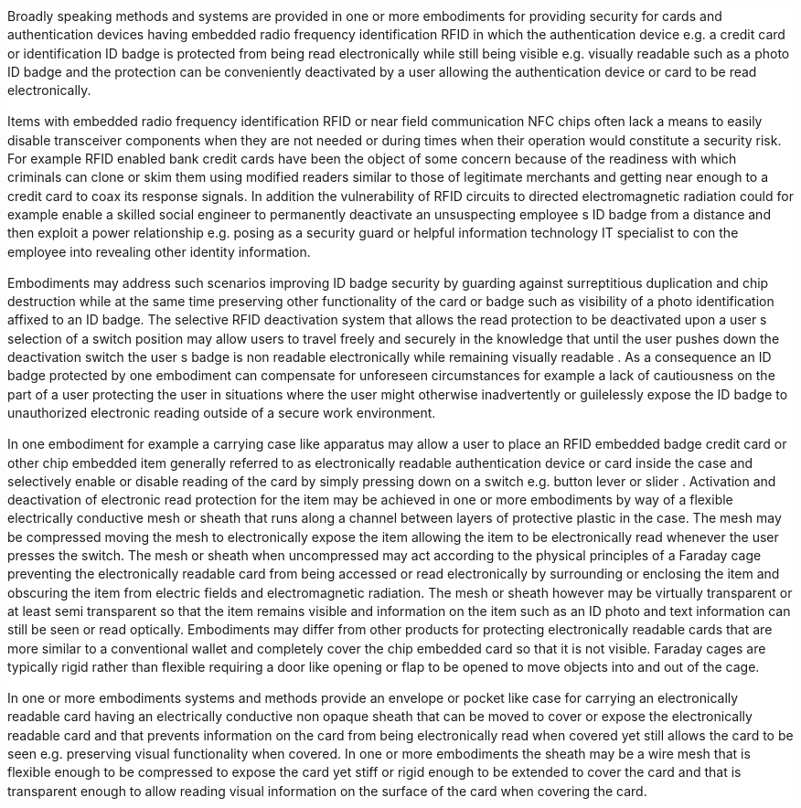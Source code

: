 Broadly speaking methods and systems are provided in one or more embodiments for providing security for cards and authentication devices having embedded radio frequency identification RFID in which the authentication device e.g. a credit card or identification ID badge is protected from being read electronically while still being visible e.g. visually readable such as a photo ID badge and the protection can be conveniently deactivated by a user allowing the authentication device or card to be read electronically.

Items with embedded radio frequency identification RFID or near field communication NFC chips often lack a means to easily disable transceiver components when they are not needed or during times when their operation would constitute a security risk. For example RFID enabled bank credit cards have been the object of some concern because of the readiness with which criminals can clone or skim them using modified readers similar to those of legitimate merchants and getting near enough to a credit card to coax its response signals. In addition the vulnerability of RFID circuits to directed electromagnetic radiation could for example enable a skilled social engineer to permanently deactivate an unsuspecting employee s ID badge from a distance and then exploit a power relationship e.g. posing as a security guard or helpful information technology IT specialist to con the employee into revealing other identity information.

Embodiments may address such scenarios improving ID badge security by guarding against surreptitious duplication and chip destruction while at the same time preserving other functionality of the card or badge such as visibility of a photo identification affixed to an ID badge. The selective RFID deactivation system that allows the read protection to be deactivated upon a user s selection of a switch position may allow users to travel freely and securely in the knowledge that until the user pushes down the deactivation switch the user s badge is non readable electronically while remaining visually readable . As a consequence an ID badge protected by one embodiment can compensate for unforeseen circumstances for example a lack of cautiousness on the part of a user protecting the user in situations where the user might otherwise inadvertently or guilelessly expose the ID badge to unauthorized electronic reading outside of a secure work environment.

In one embodiment for example a carrying case like apparatus may allow a user to place an RFID embedded badge credit card or other chip embedded item generally referred to as electronically readable authentication device or card inside the case and selectively enable or disable reading of the card by simply pressing down on a switch e.g. button lever or slider . Activation and deactivation of electronic read protection for the item may be achieved in one or more embodiments by way of a flexible electrically conductive mesh or sheath that runs along a channel between layers of protective plastic in the case. The mesh may be compressed moving the mesh to electronically expose the item allowing the item to be electronically read whenever the user presses the switch. The mesh or sheath when uncompressed may act according to the physical principles of a Faraday cage preventing the electronically readable card from being accessed or read electronically by surrounding or enclosing the item and obscuring the item from electric fields and electromagnetic radiation. The mesh or sheath however may be virtually transparent or at least semi transparent so that the item remains visible and information on the item such as an ID photo and text information can still be seen or read optically. Embodiments may differ from other products for protecting electronically readable cards that are more similar to a conventional wallet and completely cover the chip embedded card so that it is not visible. Faraday cages are typically rigid rather than flexible requiring a door like opening or flap to be opened to move objects into and out of the cage.

In one or more embodiments systems and methods provide an envelope or pocket like case for carrying an electronically readable card having an electrically conductive non opaque sheath that can be moved to cover or expose the electronically readable card and that prevents information on the card from being electronically read when covered yet still allows the card to be seen e.g. preserving visual functionality when covered. In one or more embodiments the sheath may be a wire mesh that is flexible enough to be compressed to expose the card yet stiff or rigid enough to be extended to cover the card and that is transparent enough to allow reading visual information on the surface of the card when covering the card.
